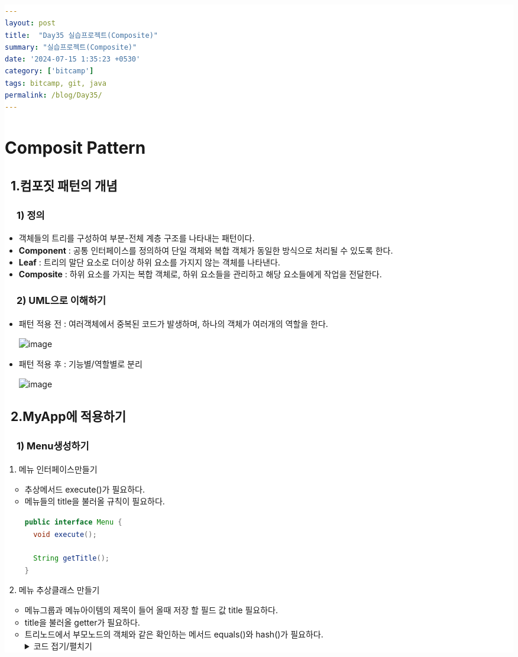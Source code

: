 ```yaml
---
layout: post
title:  "Day35 실습프로젝트(Composite)"
summary: "실습프로젝트(Composite)"
date: '2024-07-15 1:35:23 +0530'
category: ['bitcamp']
tags: bitcamp, git, java
permalink: /blog/Day35/
---
```


<h1> Composit Pattern </h1>
<h2 style="margin-left: 10px;"> 1.컴포짓 패턴의 개념 </h2>
<h3 style="margin-left: 20px;"> 1) 정의 </h3>
<ul>
<li> 객체들의 트리를 구성하여 부분-전체 계층 구조를 나타내는 패턴이다.</li>
<li> <b>Component</b> : 공통 인터페이스를 정의하여 단일 객체와 복합 객체가 동일한 방식으로 처리될 수 있도록 한다. </li>
<li> <b>Leaf</b> : 트리의 말단 요소로 더이상 하위 요소를 가지지 않는 객체를 나타낸다.</li>
<li> <b>Composite</b> : 하위 요소를 가지는 복합 객체로, 하위 요소들을 관리하고 해당 요소들에게 작업을 전달한다.</li>
</ul>
<h3 style="margin-left: 20px;"> 2) UML으로 이해하기 </h3>
<ul>
<li> 패턴 적용 전 : 여러객체에서 중복된 코드가 발생하며, 하나의 객체가 여러개의 역할을 한다.</li>

![image](https://github.com/user-attachments/assets/a1f77d26-abd6-484f-8496-240b1b081da5)

<li> 패턴 적용 후 : 기능별/역할별로 분리</li>

![image](https://github.com/user-attachments/assets/a2a18ae5-f1ce-4d6a-8fb5-ca42e2d33a0d)
</ul>

<h2 style="margin-left: 10px;"> 2.MyApp에 적용하기 </h2>
<h3 style="margin-left: 20px;"> 1) Menu생성하기 </h3>
<ol>
<li> 메뉴 인터페이스만들기</li>
<ul style="padding-left: 10px">
<li> 추상메서드 execute()가 필요하다.</li>
<li> 메뉴들의 title을 불러올 규칙이 필요하다.</li>

```java
public interface Menu {
  void execute();

  String getTitle();
}
```

</ul>
<li> 메뉴 추상클래스 만들기</li>
<ul style="padding-left: 10px">
<li> 메뉴그룹과 메뉴아이템의 제목이 들어 올때 저장 할 필드 값 title 필요하다.</li>
<li> title을 불러올 getter가 필요하다.</li>
<li> 트리노드에서 부모노드의 객체와 같은 확인하는 메서드 equals()와 hash()가 필요하다.</li>
<details><summary> 코드 접기/펼치기</summary></details>
